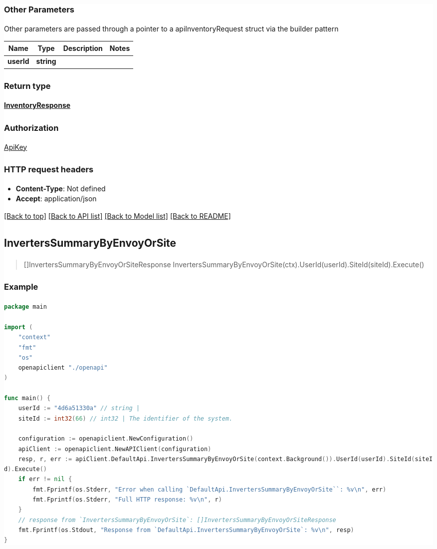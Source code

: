 ### Other Parameters

Other parameters are passed through a pointer to a apiInventoryRequest struct via the builder pattern


Name | Type | Description  | Notes
------------- | ------------- | ------------- | -------------
 **userId** | **string** |  | 


### Return type

[**InventoryResponse**](InventoryResponse.md)

### Authorization

[ApiKey](../README.md#ApiKey)

### HTTP request headers

- **Content-Type**: Not defined
- **Accept**: application/json

[[Back to top]](#) [[Back to API list]](../README.md#documentation-for-api-endpoints)
[[Back to Model list]](../README.md#documentation-for-models)
[[Back to README]](../README.md)


## InvertersSummaryByEnvoyOrSite

> []InvertersSummaryByEnvoyOrSiteResponse InvertersSummaryByEnvoyOrSite(ctx).UserId(userId).SiteId(siteId).Execute()





### Example

```go
package main

import (
    "context"
    "fmt"
    "os"
    openapiclient "./openapi"
)

func main() {
    userId := "4d6a51330a" // string | 
    siteId := int32(66) // int32 | The identifier of the system.

    configuration := openapiclient.NewConfiguration()
    apiClient := openapiclient.NewAPIClient(configuration)
    resp, r, err := apiClient.DefaultApi.InvertersSummaryByEnvoyOrSite(context.Background()).UserId(userId).SiteId(siteId).Execute()
    if err != nil {
        fmt.Fprintf(os.Stderr, "Error when calling `DefaultApi.InvertersSummaryByEnvoyOrSite``: %v\n", err)
        fmt.Fprintf(os.Stderr, "Full HTTP response: %v\n", r)
    }
    // response from `InvertersSummaryByEnvoyOrSite`: []InvertersSummaryByEnvoyOrSiteResponse
    fmt.Fprintf(os.Stdout, "Response from `DefaultApi.InvertersSummaryByEnvoyOrSite`: %v\n", resp)
}
```
